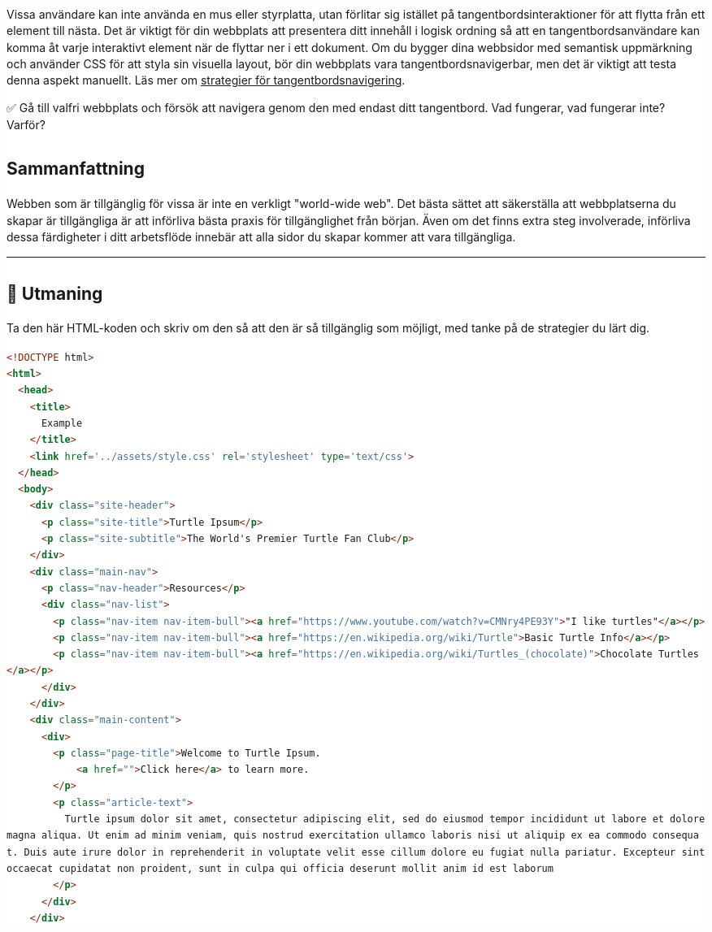 Vissa användare kan inte använda en mus eller styrplatta, utan förlitar sig istället på tangentbordsinteraktioner för att flytta från ett element till nästa. Det är viktigt för din webbplats att presentera ditt innehåll i logisk ordning så att en tangentbordsanvändare kan komma åt varje interaktivt element när de flyttar ner i ett dokument. Om du bygger dina webbsidor med semantisk uppmärkning och använder CSS för att styla sin visuella layout, bör din webbplats vara tangentbordsnavigerbar, men det är viktigt att testa denna aspekt manuellt. Läs mer om [strategier för tangentbordsnavigering](https://webaim.org/techniques/keyboard/).

✅ Gå till valfri webbplats och försök att navigera genom den med endast ditt tangentbord. Vad fungerar, vad fungerar inte? Varför?

## Sammanfattning

Webben som är tillgänglig för vissa är inte en verkligt "world-wide web". Det bästa sättet att säkerställa att webbplatserna du skapar är tillgängliga är att införliva bästa praxis för tillgänglighet från början. Även om det finns extra steg involverade, införliva dessa färdigheter i ditt arbetsflöde innebär att alla sidor du skapar kommer att vara tillgängliga.

---

## 🚀 Utmaning

Ta den här HTML-koden och skriv om den så att den är så tillgänglig som möjligt, med tanke på de strategier du lärt dig.

```html
<!DOCTYPE html>
<html>
  <head>
    <title>
      Example
    </title>
    <link href='../assets/style.css' rel='stylesheet' type='text/css'>
  </head>
  <body>
    <div class="site-header">
      <p class="site-title">Turtle Ipsum</p>
      <p class="site-subtitle">The World's Premier Turtle Fan Club</p>
    </div>
    <div class="main-nav">
      <p class="nav-header">Resources</p>
      <div class="nav-list">
        <p class="nav-item nav-item-bull"><a href="https://www.youtube.com/watch?v=CMNry4PE93Y">"I like turtles"</a></p>
        <p class="nav-item nav-item-bull"><a href="https://en.wikipedia.org/wiki/Turtle">Basic Turtle Info</a></p>
        <p class="nav-item nav-item-bull"><a href="https://en.wikipedia.org/wiki/Turtles_(chocolate)">Chocolate Turtles</a></p>
      </div>
    </div>
    <div class="main-content">
      <div>
        <p class="page-title">Welcome to Turtle Ipsum.
            <a href="">Click here</a> to learn more.
        </p>
        <p class="article-text">
          Turtle ipsum dolor sit amet, consectetur adipiscing elit, sed do eiusmod tempor incididunt ut labore et dolore magna aliqua. Ut enim ad minim veniam, quis nostrud exercitation ullamco laboris nisi ut aliquip ex ea commodo consequat. Duis aute irure dolor in reprehenderit in voluptate velit esse cillum dolore eu fugiat nulla pariatur. Excepteur sint occaecat cupidatat non proident, sunt in culpa qui officia deserunt mollit anim id est laborum
        </p>
      </div>
    </div>
```